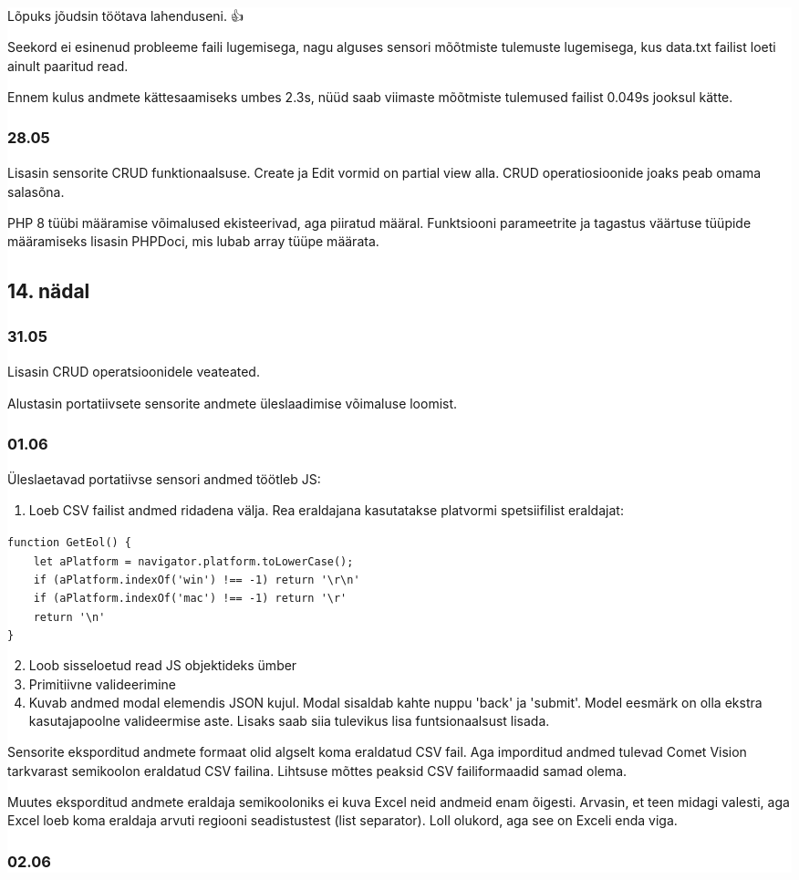 
Lõpuks jõudsin töötava lahenduseni. :+1:

Seekord ei esinenud probleeme faili lugemisega, nagu alguses sensori mõõtmiste tulemuste lugemisega, kus data.txt failist loeti ainult paaritud read.

Ennem kulus andmete kättesaamiseks umbes 2.3s, nüüd saab viimaste mõõtmiste tulemused failist 0.049s jooksul kätte. 

### 28.05

Lisasin sensorite CRUD funktionaalsuse. Create ja Edit vormid on partial view alla. CRUD operatiosioonide joaks peab omama salasõna.

PHP 8 tüübi määramise võimalused ekisteerivad, aga piiratud määral. Funktsiooni parameetrite ja tagastus väärtuse tüüpide määramiseks lisasin PHPDoci, mis lubab array tüüpe määrata.


## 14. nädal

### 31.05

Lisasin CRUD operatsioonidele veateated.

Alustasin portatiivsete sensorite andmete üleslaadimise võimaluse loomist.

### 01.06

Üleslaetavad portatiivse sensori andmed töötleb JS:
1. Loeb CSV failist andmed ridadena välja. Rea eraldajana kasutatakse platvormi spetsiifilist eraldajat:
```JS
function GetEol() {
    let aPlatform = navigator.platform.toLowerCase();
    if (aPlatform.indexOf('win') !== -1) return '\r\n'
    if (aPlatform.indexOf('mac') !== -1) return '\r'
    return '\n'
}
```
2. Loob sisseloetud read JS objektideks ümber
3. Primitiivne valideerimine 
4. Kuvab andmed modal elemendis JSON kujul. Modal sisaldab kahte nuppu 'back' ja 'submit'. Model eesmärk on olla ekstra kasutajapoolne valideermise aste. Lisaks saab siia tulevikus lisa funtsionaalsust lisada.

Sensorite eksporditud andmete formaat olid algselt koma eraldatud CSV fail. Aga imporditud andmed tulevad Comet Vision tarkvarast semikoolon eraldatud CSV failina. Lihtsuse mõttes peaksid CSV failiformaadid samad olema. 

Muutes eksporditud andmete eraldaja semikooloniks ei kuva Excel neid andmeid enam õigesti. Arvasin, et teen midagi valesti, aga Excel loeb koma eraldaja arvuti regiooni seadistustest (list separator). Loll olukord, aga see on Exceli enda viga.

### 02.06
